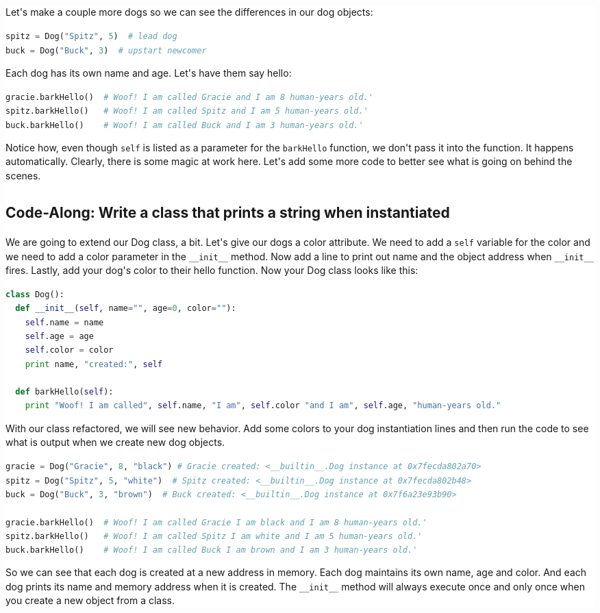 Let's make a couple more dogs so we can see the differences in our dog objects:

```python
spitz = Dog("Spitz", 5)  # lead dog
buck = Dog("Buck", 3)  # upstart newcomer
```

Each dog has its own name and age. Let's have them say hello:

```python
gracie.barkHello()  # Woof! I am called Gracie and I am 8 human-years old.'
spitz.barkHello()   # Woof! I am called Spitz and I am 5 human-years old.'
buck.barkHello()    # Woof! I am called Buck and I am 3 human-years old.'
```

Notice how, even though `self` is listed as a parameter for the `barkHello` function, we don't
pass it into the function. It happens automatically. Clearly, there is some magic at work here.
Let's add some more code to better see what is going on behind the scenes.

## Code-Along: Write a class that prints a string when instantiated

We are going to extend our Dog class, a bit. Let's give our dogs a color attribute. We need to
add a `self` variable for the color and we need to add a color parameter in the `__init__`
method. Now add a line to print out name and the object address when `__init__` fires. Lastly,
add your dog's color to their hello function. Now your Dog class looks like this:

```python
class Dog():
  def __init__(self, name="", age=0, color=""):
    self.name = name
    self.age = age
    self.color = color
    print name, "created:", self

  def barkHello(self):
    print "Woof! I am called", self.name, "I am", self.color "and I am", self.age, "human-years old."
```

With our class refactored, we will see new behavior. Add some colors to your dog instantiation
lines and then run the code to see what is output when we create new dog objects.

```python
gracie = Dog("Gracie", 8, "black") # Gracie created: <__builtin__.Dog instance at 0x7fecda802a70>
spitz = Dog("Spitz", 5, "white")  # Spitz created: <__builtin__.Dog instance at 0x7fecda802b48>
buck = Dog("Buck", 3, "brown")  # Buck created: <__builtin__.Dog instance at 0x7f6a23e93b90>

gracie.barkHello()  # Woof! I am called Gracie I am black and I am 8 human-years old.'
spitz.barkHello()   # Woof! I am called Spitz I am white and I am 5 human-years old.'
buck.barkHello()    # Woof! I am called Buck I am brown and I am 3 human-years old.'
```

So we can see that each dog is created at a new address in memory. Each dog maintains its own
name, age and color. And each dog prints its name and memory address when it is created. The
`__init__` method will always execute once and only once when you create a new object from a class.
